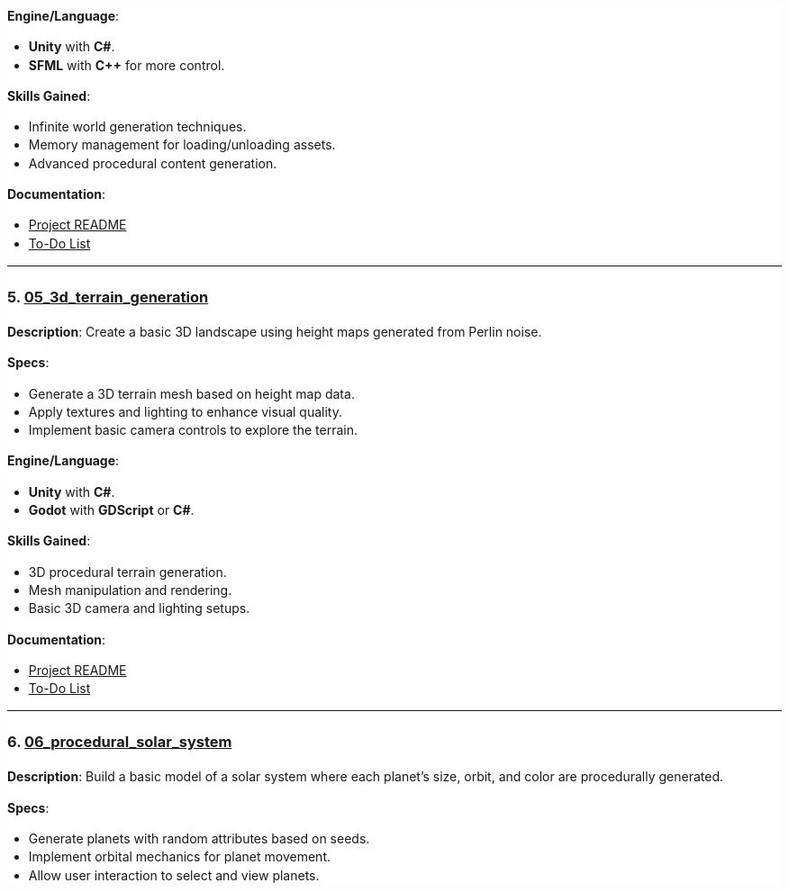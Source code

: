 **Engine/Language**:

- **Unity** with **C#**.
- **SFML** with **C++** for more control.

**Skills Gained**:

- Infinite world generation techniques.
- Memory management for loading/unloading assets.
- Advanced procedural content generation.

**Documentation**:

- [Project README](04_infinite_world/README.md)
- [To-Do List](04_infinite_world/TODO.md)

---

### 5. **[05_3d_terrain_generation](05_3d_terrain_generation/)**

**Description**: Create a basic 3D landscape using height maps generated from Perlin noise.

**Specs**:

- Generate a 3D terrain mesh based on height map data.
- Apply textures and lighting to enhance visual quality.
- Implement basic camera controls to explore the terrain.

**Engine/Language**:

- **Unity** with **C#**.
- **Godot** with **GDScript** or **C#**.

**Skills Gained**:

- 3D procedural terrain generation.
- Mesh manipulation and rendering.
- Basic 3D camera and lighting setups.

**Documentation**:

- [Project README](05_3d_terrain_generation/README.md)
- [To-Do List](05_3d_terrain_generation/TODO.md)

---

### 6. **[06_procedural_solar_system](06_procedural_solar_system/)**

**Description**: Build a basic model of a solar system where each planet’s size, orbit, and color are procedurally generated.

**Specs**:

- Generate planets with random attributes based on seeds.
- Implement orbital mechanics for planet movement.
- Allow user interaction to select and view planets.
